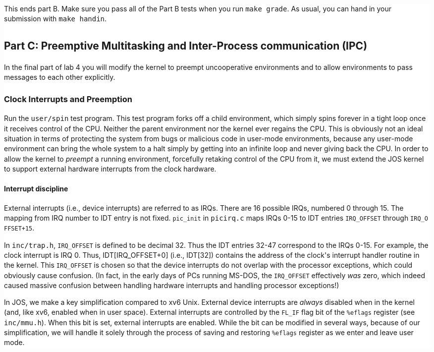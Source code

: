 <p>
   This ends part B.  Make sure you pass all of the Part B tests when you run
   <kbd>make grade</kbd>.
   As usual, you can hand in your submission
   with <kbd>make handin</kbd>.
</p>
<h2>Part C: Preemptive Multitasking and Inter-Process communication (IPC)</h2>
<p>
   In the final part of lab 4
   you will modify the kernel to preempt uncooperative environments
   and to allow environments to pass messages to each other explicitly.
</p>
<h3>Clock Interrupts and Preemption</h3>
<p>
   Run the <tt>user/spin</tt> test program.
   This test program forks off a child environment,
   which simply spins forever in a tight loop
   once it receives control of the CPU.
   Neither the parent environment nor the kernel ever regains the CPU.
   This is obviously not an ideal situation
   in terms of protecting the system from bugs or malicious code
   in user-mode environments,
   because any user-mode environment can bring the whole system to a halt
   simply by getting into an infinite loop and never giving back the CPU.
   In order to allow the kernel to <i>preempt</i> a running environment,
   forcefully retaking control of the CPU from it,
   we must extend the JOS kernel to support external hardware interrupts
   from the clock hardware.
</p>
<h4>Interrupt discipline</h4>
<p>
   External interrupts (i.e., device interrupts) are referred to as IRQs.
   There are 16 possible IRQs, numbered 0 through 15.
   The mapping from IRQ number to IDT entry is not fixed.
   <code>pic_init</code> in <tt>picirq.c</tt> maps IRQs 0-15
   to IDT entries <code>IRQ_OFFSET</code> through <code>IRQ_OFFSET+15</code>.
</p>
<p>
   In <tt>inc/trap.h</tt>,
   <code>IRQ_OFFSET</code> is defined to be decimal 32.
   Thus the IDT entries 32-47 correspond to the IRQs 0-15.
   For example, the clock interrupt is IRQ 0.
   Thus, IDT[IRQ_OFFSET+0] (i.e., IDT[32]) contains the address of
   the clock's interrupt handler routine in the kernel.
   This <code>IRQ_OFFSET</code> is chosen so that the device interrupts
   do not overlap with the processor exceptions,
   which could obviously cause confusion.
   (In fact, in the early days of PCs running MS-DOS,
   the <code>IRQ_OFFSET</code> effectively <i>was</i> zero,
   which indeed caused massive confusion between handling hardware interrupts
   and handling processor exceptions!)
</p>
<p>
   In JOS, we make a key simplification compared to xv6 Unix.
   External device interrupts are <i>always</i> disabled
   when in the kernel (and, like xv6, enabled when in user space).
   External interrupts are controlled by the <code>FL_IF</code> flag bit
   of the <code>%eflags</code> register
   (see <tt>inc/mmu.h</tt>).
   When this bit is set, external interrupts are enabled.
   While the bit can be modified in several ways,
   because of our simplification, we will handle it solely
   through the process of saving and restoring <code>%eflags</code> register
   as we enter and leave user mode.